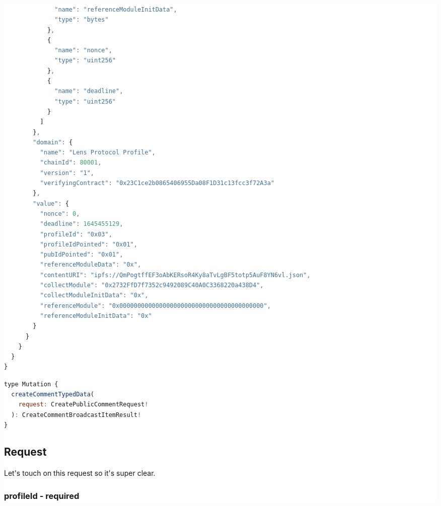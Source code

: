 ```javascript Example response
              "name": "referenceModuleInitData",
              "type": "bytes"
            },
            {
              "name": "nonce",
              "type": "uint256"
            },
            {
              "name": "deadline",
              "type": "uint256"
            }
          ]
        },
        "domain": {
          "name": "Lens Protocol Profile",
          "chainId": 80001,
          "version": "1",
          "verifyingContract": "0x23C1ce2b0865406955Da08F1D31c13fcc3f72A3a"
        },
        "value": {
          "nonce": 0,
          "deadline": 1645455129,
          "profileId": "0x03",
          "profileIdPointed": "0x01",
          "pubIdPointed": "0x01",
          "referenceModuleData": "0x",
          "contentURI": "ipfs://QmPogtffEF3oAbKERsoR4Ky8aTvLgBF5totp5AuF8YN6vl.json",
          "collectModule": "0x2732FfD7f7352c9492089C40A0C3368220a438D4",
          "collectModuleInitData": "0x",
          "referenceModule": "0x0000000000000000000000000000000000000000",
          "referenceModuleInitData": "0x"
        }
      }
    }
  }
}
```
```javascript Query interface
type Mutation {
  createCommentTypedData(
    request: CreatePublicCommentRequest!
  ): CreateCommentBroadcastItemResult!
}
```



## Request

Let's touch on this request so it's super clear.

### profileId - required
